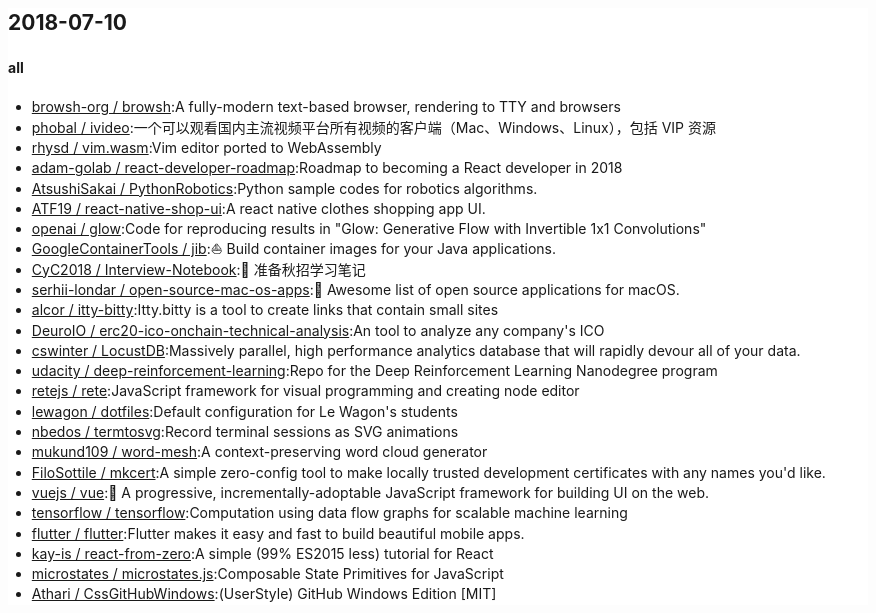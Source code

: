 ## 2018-07-10

#### all
* [browsh-org / browsh](https://github.com/browsh-org/browsh):A fully-modern text-based browser, rendering to TTY and browsers
* [phobal / ivideo](https://github.com/phobal/ivideo):一个可以观看国内主流视频平台所有视频的客户端（Mac、Windows、Linux），包括 VIP 资源
* [rhysd / vim.wasm](https://github.com/rhysd/vim.wasm):Vim editor ported to WebAssembly
* [adam-golab / react-developer-roadmap](https://github.com/adam-golab/react-developer-roadmap):Roadmap to becoming a React developer in 2018
* [AtsushiSakai / PythonRobotics](https://github.com/AtsushiSakai/PythonRobotics):Python sample codes for robotics algorithms.
* [ATF19 / react-native-shop-ui](https://github.com/ATF19/react-native-shop-ui):A react native clothes shopping app UI.
* [openai / glow](https://github.com/openai/glow):Code for reproducing results in "Glow: Generative Flow with Invertible 1x1 Convolutions"
* [GoogleContainerTools / jib](https://github.com/GoogleContainerTools/jib):⛵️ Build container images for your Java applications.
* [CyC2018 / Interview-Notebook](https://github.com/CyC2018/Interview-Notebook):📆 准备秋招学习笔记
* [serhii-londar / open-source-mac-os-apps](https://github.com/serhii-londar/open-source-mac-os-apps):🚀 Awesome list of open source applications for macOS.
* [alcor / itty-bitty](https://github.com/alcor/itty-bitty):Itty.bitty is a tool to create links that contain small sites
* [DeuroIO / erc20-ico-onchain-technical-analysis](https://github.com/DeuroIO/erc20-ico-onchain-technical-analysis):An tool to analyze any company's ICO
* [cswinter / LocustDB](https://github.com/cswinter/LocustDB):Massively parallel, high performance analytics database that will rapidly devour all of your data.
* [udacity / deep-reinforcement-learning](https://github.com/udacity/deep-reinforcement-learning):Repo for the Deep Reinforcement Learning Nanodegree program
* [retejs / rete](https://github.com/retejs/rete):JavaScript framework for visual programming and creating node editor
* [lewagon / dotfiles](https://github.com/lewagon/dotfiles):Default configuration for Le Wagon's students
* [nbedos / termtosvg](https://github.com/nbedos/termtosvg):Record terminal sessions as SVG animations
* [mukund109 / word-mesh](https://github.com/mukund109/word-mesh):A context-preserving word cloud generator
* [FiloSottile / mkcert](https://github.com/FiloSottile/mkcert):A simple zero-config tool to make locally trusted development certificates with any names you'd like.
* [vuejs / vue](https://github.com/vuejs/vue):🖖 A progressive, incrementally-adoptable JavaScript framework for building UI on the web.
* [tensorflow / tensorflow](https://github.com/tensorflow/tensorflow):Computation using data flow graphs for scalable machine learning
* [flutter / flutter](https://github.com/flutter/flutter):Flutter makes it easy and fast to build beautiful mobile apps.
* [kay-is / react-from-zero](https://github.com/kay-is/react-from-zero):A simple (99% ES2015 less) tutorial for React
* [microstates / microstates.js](https://github.com/microstates/microstates.js):Composable State Primitives for JavaScript
* [Athari / CssGitHubWindows](https://github.com/Athari/CssGitHubWindows):(UserStyle) GitHub Windows Edition [MIT]
